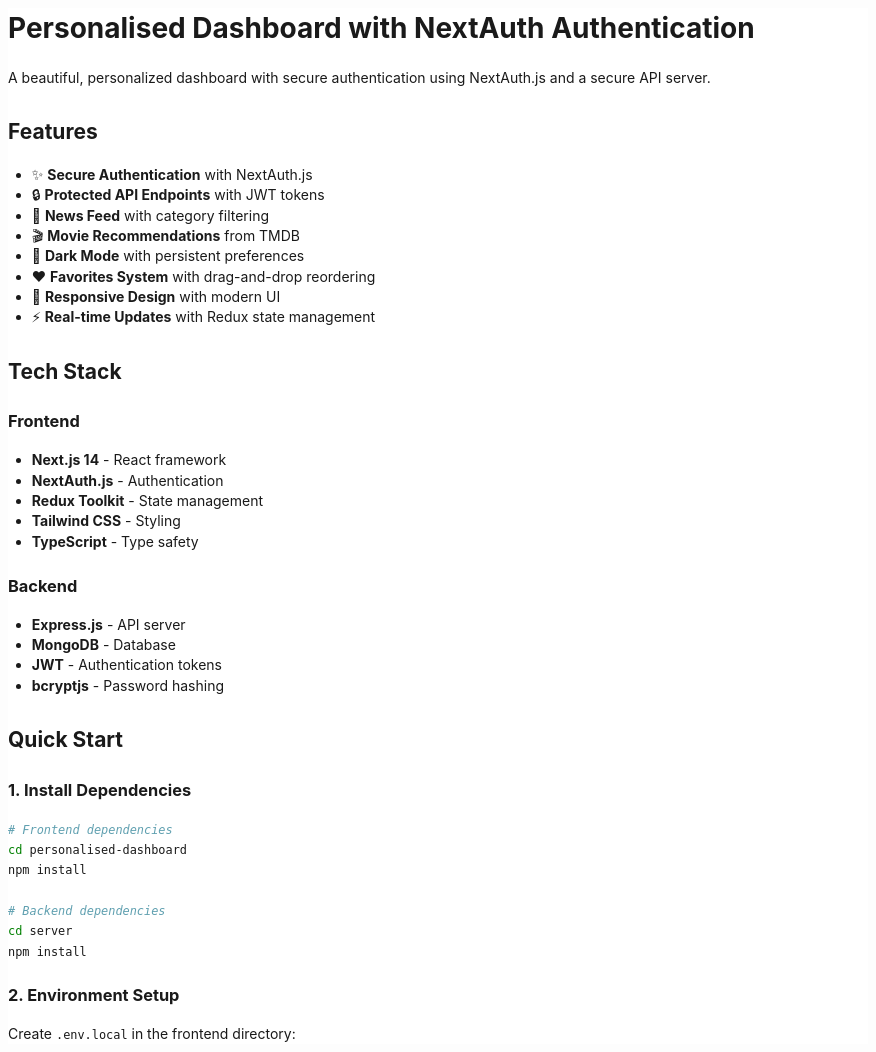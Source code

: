 # Personalised Dashboard with NextAuth Authentication

A beautiful, personalized dashboard with secure authentication using NextAuth.js and a secure API server.

## Features

- ✨ **Secure Authentication** with NextAuth.js
- 🔒 **Protected API Endpoints** with JWT tokens
- 📰 **News Feed** with category filtering
- 🎬 **Movie Recommendations** from TMDB
- 🌙 **Dark Mode** with persistent preferences
- ❤️ **Favorites System** with drag-and-drop reordering
- 📱 **Responsive Design** with modern UI
- ⚡ **Real-time Updates** with Redux state management

## Tech Stack

### Frontend
- **Next.js 14** - React framework
- **NextAuth.js** - Authentication
- **Redux Toolkit** - State management
- **Tailwind CSS** - Styling
- **TypeScript** - Type safety

### Backend
- **Express.js** - API server
- **MongoDB** - Database
- **JWT** - Authentication tokens
- **bcryptjs** - Password hashing

## Quick Start

### 1. Install Dependencies

```bash
# Frontend dependencies
cd personalised-dashboard
npm install

# Backend dependencies
cd server
npm install
```

### 2. Environment Setup

Create `.env.local` in the frontend directory:
